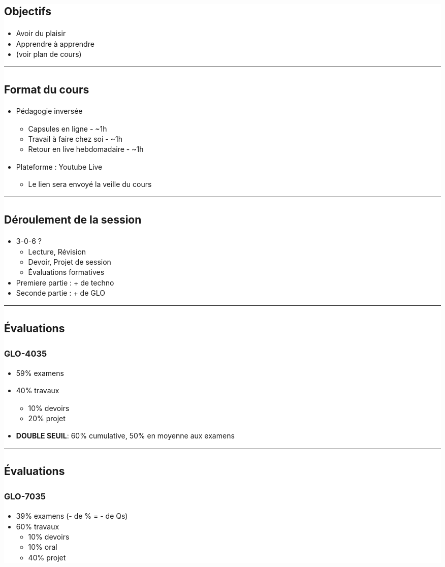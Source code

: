 
## Objectifs

* Avoir du plaisir
* Apprendre à apprendre
* (voir plan de cours)

---


## Format du cours

* Pédagogie inversée
    * Capsules en ligne - ~1h
    * Travail à faire chez soi - ~1h
    * Retour en live hebdomadaire - ~1h

* Plateforme : Youtube Live
    * Le lien sera envoyé la veille du cours 

---

## Déroulement de la session

* 3-0-6 ?
    * Lecture, Révision
    * Devoir, Projet de session
    * Évaluations formatives
* Premiere partie : + de techno
* Seconde partie : + de GLO

---

## Évaluations

### GLO-4035
* 59% examens
* 40% travaux
    * 10% devoirs
    * 20% projet

* **DOUBLE SEUIL**: 60% cumulative, 50% en moyenne aux examens

---

## Évaluations

### GLO-7035
* 39% examens (- de % = - de Qs)
* 60% travaux
    * 10% devoirs
    * 10% oral
    * 40% projet
